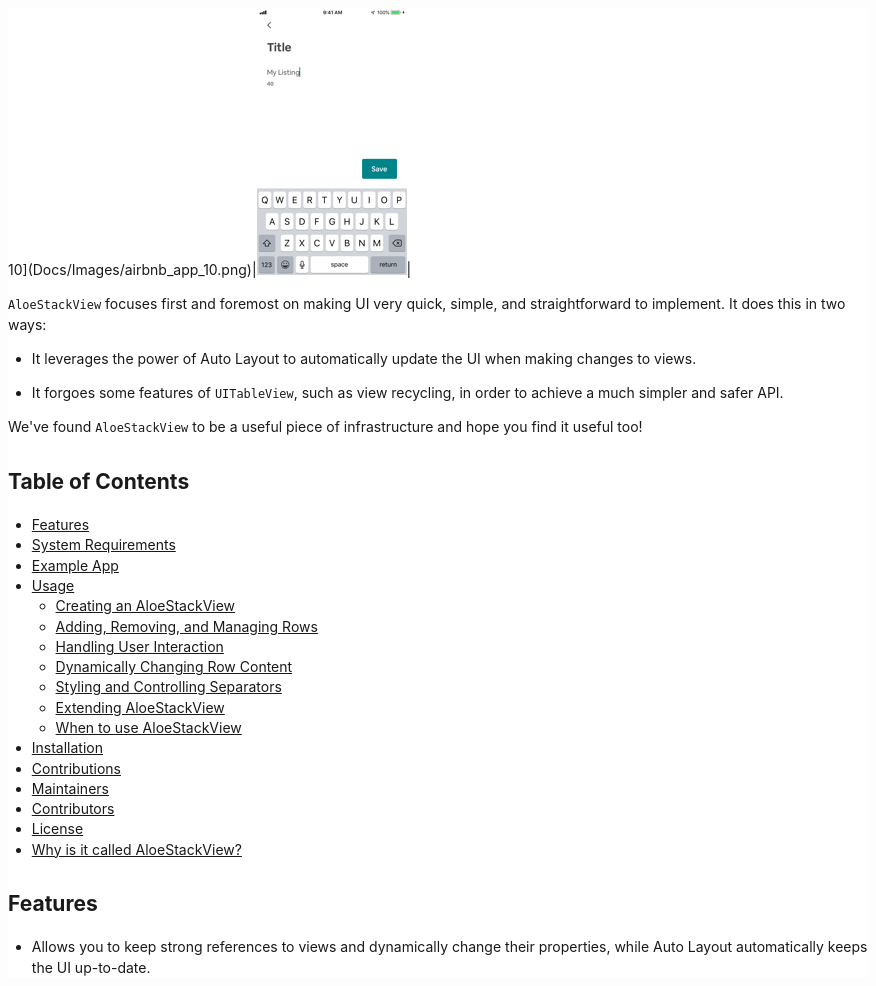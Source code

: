 10](Docs/Images/airbnb_app_10.png)|![Airbnb app 12](Docs/Images/airbnb_app_12.png)| 

`AloeStackView` focuses first and foremost on making UI very quick, simple, and straightforward to implement. It
does this in two ways:

* It leverages the power of Auto Layout to automatically update the UI when making changes to views.

* It forgoes some features of `UITableView`, such as view recycling, in order to achieve a much simpler and safer API.

We've found `AloeStackView` to be a useful piece of infrastructure and hope you find it useful too!

## Table of Contents

* [Features](#features)
* [System Requirements](#system-requirements)
* [Example App](#example-app)
* [Usage](#usage)
  - [Creating an AloeStackView](#creating-an-aloestackview)
  - [Adding, Removing, and Managing Rows](#adding-removing-and-managing-rows)
  - [Handling User Interaction](#handling-user-interaction)
  - [Dynamically Changing Row Content](#dynamically-changing-row-content)
  - [Styling and Controlling Separators](#styling-and-controlling-separators)
  - [Extending AloeStackView](#extending-aloestackview)
  - [When to use AloeStackView](#when-to-use-aloestackview)
* [Installation](#installation)
* [Contributions](#contributions)
* [Maintainers](#maintainers)
* [Contributors](#contributors)
* [License](#license)
* [Why is it called AloeStackView?](#why-is-it-called-aloestackview)

## Features

* Allows you to keep strong references to views and dynamically change their properties, while Auto Layout
automatically keeps the UI up-to-date.
